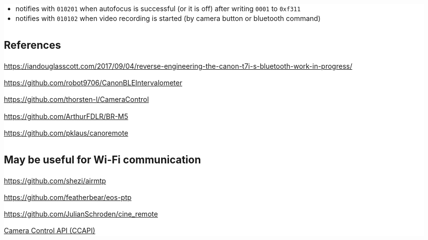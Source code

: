    * notifies with `010201` when autofocus is successful (or it is off) after writing `0001` to `0xf311`
   * notifies with `010102` when video recording is started (by camera button or bluetooth command)


## References

https://iandouglasscott.com/2017/09/04/reverse-engineering-the-canon-t7i-s-bluetooth-work-in-progress/

https://github.com/robot9706/CanonBLEIntervalometer

https://github.com/thorsten-l/CameraControl

https://github.com/ArthurFDLR/BR-M5

https://github.com/pklaus/canoremote


## May be useful for Wi-Fi communication

https://github.com/shezi/airmtp

https://github.com/featherbear/eos-ptp

https://github.com/JulianSchroden/cine_remote

[Camera Control API (CCAPI)](https://developers.canon-europe.com/s/camera)
